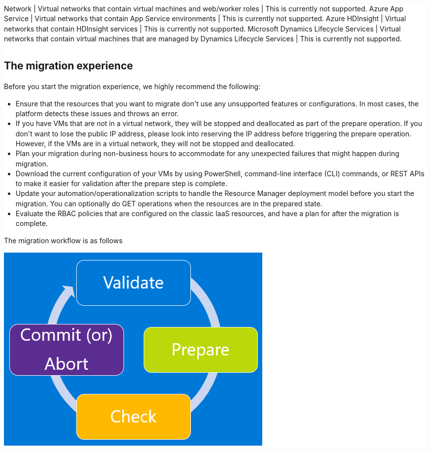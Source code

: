 Network | Virtual networks that contain virtual machines and web/worker roles |  This is currently not supported.
Azure App Service | Virtual networks that contain App Service environments | This is currently not supported.
Azure HDInsight | Virtual networks that contain HDInsight services | This is currently not supported.
Microsoft Dynamics Lifecycle Services | Virtual networks that contain virtual machines that are managed by Dynamics Lifecycle Services | This is currently not supported.

## The migration experience

Before you start the migration experience, we highly recommend the following:

- Ensure that the resources that you want to migrate don't use any unsupported features or configurations. In most cases, the platform detects these issues and throws an error.
- If you have VMs that are not in a virtual network, they will be stopped and deallocated as part of the prepare operation. If you don't want to lose the public IP address, please look into reserving the IP address before triggering the prepare operation. However, if the VMs are in a virtual network, they will not be stopped and deallocated.
- Plan your migration during non-business hours to accommodate for any unexpected failures that might happen during migration.
- Download the current configuration of your VMs by using PowerShell, command-line interface (CLI) commands, or REST APIs to make it easier for validation after the prepare step is complete.
- Update your automation/operationalization scripts to handle the Resource Manager deployment model before you start the migration. You can optionally do GET operations when the resources are in the prepared state.
- Evaluate the RBAC policies that are configured on the classic IaaS resources, and have a plan for after the migration is complete.

The migration workflow is as follows

![Screenshot that shows the migration workflow](./media/virtual-machines-windows-migration-classic-resource-manager/migration-workflow.png)
